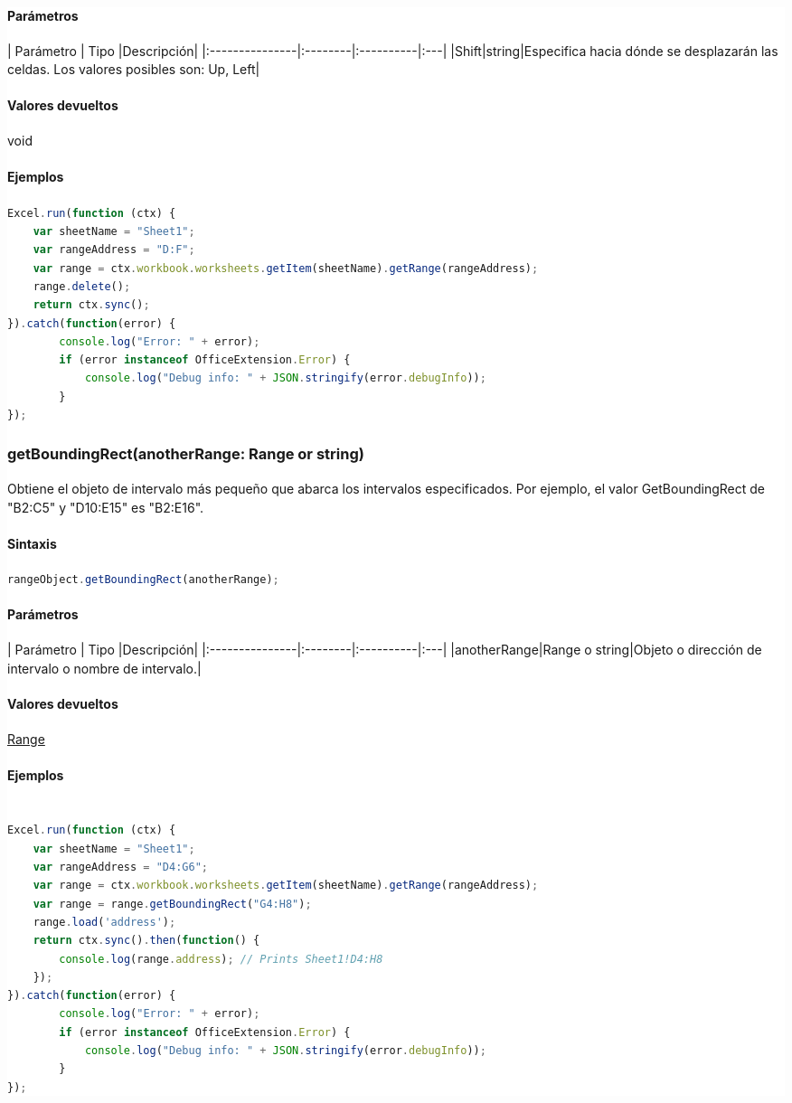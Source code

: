 #### <a name="parameters"></a>Parámetros
| Parámetro       | Tipo    |Descripción|
|:---------------|:--------|:----------|:---|
|Shift|string|Especifica hacia dónde se desplazarán las celdas.  Los valores posibles son: Up, Left|

#### <a name="returns"></a>Valores devueltos
void

#### <a name="examples"></a>Ejemplos

```js
Excel.run(function (ctx) { 
    var sheetName = "Sheet1";
    var rangeAddress = "D:F";
    var range = ctx.workbook.worksheets.getItem(sheetName).getRange(rangeAddress);
    range.delete();
    return ctx.sync(); 
}).catch(function(error) {
        console.log("Error: " + error);
        if (error instanceof OfficeExtension.Error) {
            console.log("Debug info: " + JSON.stringify(error.debugInfo));
        }
});
```


### <a name="getboundingrectanotherrange-range-or-string"></a>getBoundingRect(anotherRange: Range or string)
Obtiene el objeto de intervalo más pequeño que abarca los intervalos especificados. Por ejemplo, el valor GetBoundingRect de "B2:C5" y "D10:E15" es "B2:E16".

#### <a name="syntax"></a>Sintaxis
```js
rangeObject.getBoundingRect(anotherRange);
```

#### <a name="parameters"></a>Parámetros
| Parámetro       | Tipo    |Descripción|
|:---------------|:--------|:----------|:---|
|anotherRange|Range o string|Objeto o dirección de intervalo o nombre de intervalo.|

#### <a name="returns"></a>Valores devueltos
[Range](range.md)

#### <a name="examples"></a>Ejemplos

```js

Excel.run(function (ctx) { 
    var sheetName = "Sheet1";
    var rangeAddress = "D4:G6";
    var range = ctx.workbook.worksheets.getItem(sheetName).getRange(rangeAddress);
    var range = range.getBoundingRect("G4:H8");
    range.load('address');
    return ctx.sync().then(function() {
        console.log(range.address); // Prints Sheet1!D4:H8
    });
}).catch(function(error) {
        console.log("Error: " + error);
        if (error instanceof OfficeExtension.Error) {
            console.log("Debug info: " + JSON.stringify(error.debugInfo));
        }
});
```
